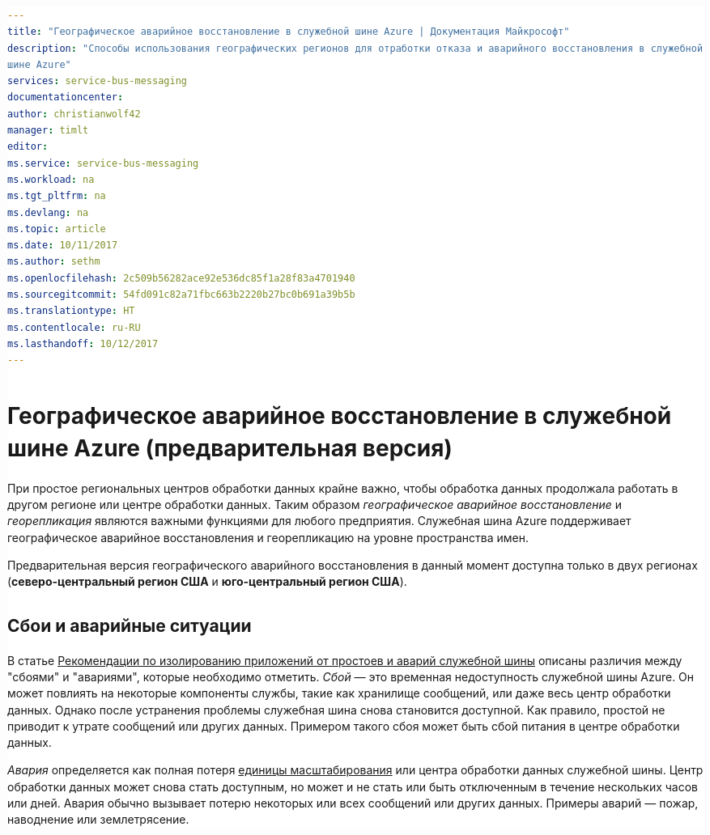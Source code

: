 ```yaml
---
title: "Географическое аварийное восстановление в служебной шине Azure | Документация Майкрософт"
description: "Способы использования географических регионов для отработки отказа и аварийного восстановления в служебной шине Azure"
services: service-bus-messaging
documentationcenter: 
author: christianwolf42
manager: timlt
editor: 
ms.service: service-bus-messaging
ms.workload: na
ms.tgt_pltfrm: na
ms.devlang: na
ms.topic: article
ms.date: 10/11/2017
ms.author: sethm
ms.openlocfilehash: 2c509b56282ace92e536dc85f1a28f83a4701940
ms.sourcegitcommit: 54fd091c82a71fbc663b2220b27bc0b691a39b5b
ms.translationtype: HT
ms.contentlocale: ru-RU
ms.lasthandoff: 10/12/2017
---
```

# <a name="azure-service-bus-geo-disaster-recovery-preview"></a>Географическое аварийное восстановление в служебной шине Azure (предварительная версия)

При простое региональных центров обработки данных крайне важно, чтобы обработка данных продолжала работать в другом регионе или центре обработки данных. Таким образом *географическое аварийное восстановление* и *георепликация* являются важными функциями для любого предприятия. Служебная шина Azure поддерживает географическое аварийное восстановления и георепликацию на уровне пространства имен. 

Предварительная версия географического аварийного восстановления в данный момент доступна только в двух регионах (**северо-центральный регион США** и **юго-центральный регион США**).

## <a name="outages-and-disasters"></a>Сбои и аварийные ситуации

В статье [Рекомендации по изолированию приложений от простоев и аварий служебной шины](service-bus-outages-disasters.md) описаны различия между "сбоями" и "авариями", которые необходимо отметить. *Сбой* — это временная недоступность служебной шины Azure. Он может повлиять на некоторые компоненты службы, такие как хранилище сообщений, или даже весь центр обработки данных. Однако после устранения проблемы служебная шина снова становится доступной. Как правило, простой не приводит к утрате сообщений или других данных. Примером такого сбоя может быть сбой питания в центре обработки данных.

*Авария* определяется как полная потеря [единицы масштабирования](service-bus-architecture.md#service-bus-scale-units) или центра обработки данных служебной шины. Центр обработки данных может снова стать доступным, но может и не стать или быть отключенным в течение нескольких часов или дней. Авария обычно вызывает потерю некоторых или всех сообщений или других данных. Примеры аварий — пожар, наводнение или землетрясение.
